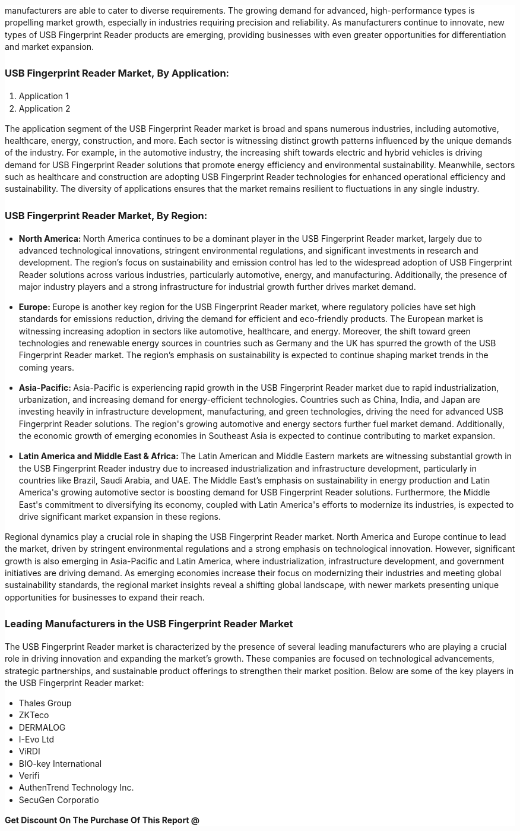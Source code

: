 manufacturers are able to cater to diverse requirements. The growing demand for advanced, high-performance types is propelling market growth, especially in industries requiring precision and reliability. As manufacturers continue to innovate, new types of USB Fingerprint Reader products are emerging, providing businesses with even greater opportunities for differentiation and market expansion.</p><h3>USB Fingerprint Reader Market,&nbsp;By Application:</h3><ol><li>Application 1<li>Application 2</li></ol><p>The application segment of the USB Fingerprint Reader market is broad and spans numerous industries, including automotive, healthcare, energy, construction, and more. Each sector is witnessing distinct growth patterns influenced by the unique demands of the industry. For example, in the automotive industry, the increasing shift towards electric and hybrid vehicles is driving demand for USB Fingerprint Reader solutions that promote energy efficiency and environmental sustainability. Meanwhile, sectors such as healthcare and construction are adopting USB Fingerprint Reader technologies for enhanced operational efficiency and sustainability. The diversity of applications ensures that the market remains resilient to fluctuations in any single industry.</p><h3>USB Fingerprint Reader Market, By Region:</h3><ul><li><p><strong>North America:&nbsp;</strong>North America continues to be a dominant player in the USB Fingerprint Reader market, largely due to advanced technological innovations, stringent environmental regulations, and significant investments in research and development. The region&rsquo;s focus on sustainability and emission control has led to the widespread adoption of USB Fingerprint Reader solutions across various industries, particularly automotive, energy, and manufacturing. Additionally, the presence of major industry players and a strong infrastructure for industrial growth further drives market demand.</p></li><li><p><strong><strong>Europe:&nbsp;</strong></strong>Europe is another key region for the USB Fingerprint Reader market, where regulatory policies have set high standards for emissions reduction, driving the demand for efficient and eco-friendly products. The European market is witnessing increasing adoption in sectors like automotive, healthcare, and energy. Moreover, the shift toward green technologies and renewable energy sources in countries such as Germany and the UK has spurred the growth of the USB Fingerprint Reader market. The region&rsquo;s emphasis on sustainability is expected to continue shaping market trends in the coming years.</p></li><li><p><strong><strong>Asia-Pacific:&nbsp;</strong></strong>Asia-Pacific is experiencing rapid growth in the USB Fingerprint Reader market due to rapid industrialization, urbanization, and increasing demand for energy-efficient technologies. Countries such as China, India, and Japan are investing heavily in infrastructure development, manufacturing, and green technologies, driving the need for advanced USB Fingerprint Reader solutions. The region's growing automotive and energy sectors further fuel market demand. Additionally, the economic growth of emerging economies in Southeast Asia is expected to continue contributing to market expansion.</p></li><li><p><strong><strong>Latin America and Middle East &amp; Africa:&nbsp;</strong></strong>The Latin American and Middle Eastern markets are witnessing substantial growth in the USB Fingerprint Reader industry due to increased industrialization and infrastructure development, particularly in countries like Brazil, Saudi Arabia, and UAE. The Middle East&rsquo;s emphasis on sustainability in energy production and Latin America's growing automotive sector is boosting demand for USB Fingerprint Reader solutions. Furthermore, the Middle East's commitment to diversifying its economy, coupled with Latin America's efforts to modernize its industries, is expected to drive significant market expansion in these regions.</p></li></ul><p>Regional dynamics play a crucial role in shaping the USB Fingerprint Reader market. North America and Europe continue to lead the market, driven by stringent environmental regulations and a strong emphasis on technological innovation. However, significant growth is also emerging in Asia-Pacific and Latin America, where industrialization, infrastructure development, and government initiatives are driving demand. As emerging economies increase their focus on modernizing their industries and meeting global sustainability standards, the regional market insights reveal a shifting global landscape, with newer markets presenting unique opportunities for businesses to expand their reach.</p><h3><strong>Leading Manufacturers in the USB Fingerprint Reader Market</strong></h3><p>The USB Fingerprint Reader market is characterized by the presence of several leading manufacturers who are playing a crucial role in driving innovation and expanding the market&rsquo;s growth. These companies are focused on technological advancements, strategic partnerships, and sustainable product offerings to strengthen their market position. Below are some of the key players in the USB Fingerprint Reader market:</p></div><div class="article-main__content" data-test-id="publishing-text-block"><ul><li><span class="">Thales Group<li> ZKTeco<li> DERMALOG<li> I-Evo Ltd<li> ViRDI<li> BIO-key International<li> Verifi<li> AuthenTrend Technology Inc.<li> SecuGen Corporatio</span></li></ul></div><div class="article-main__content" data-test-id="publishing-text-block"><p><span class="font-[700]"><strong>Get Discount On The Purchase Of This Report @</strong>